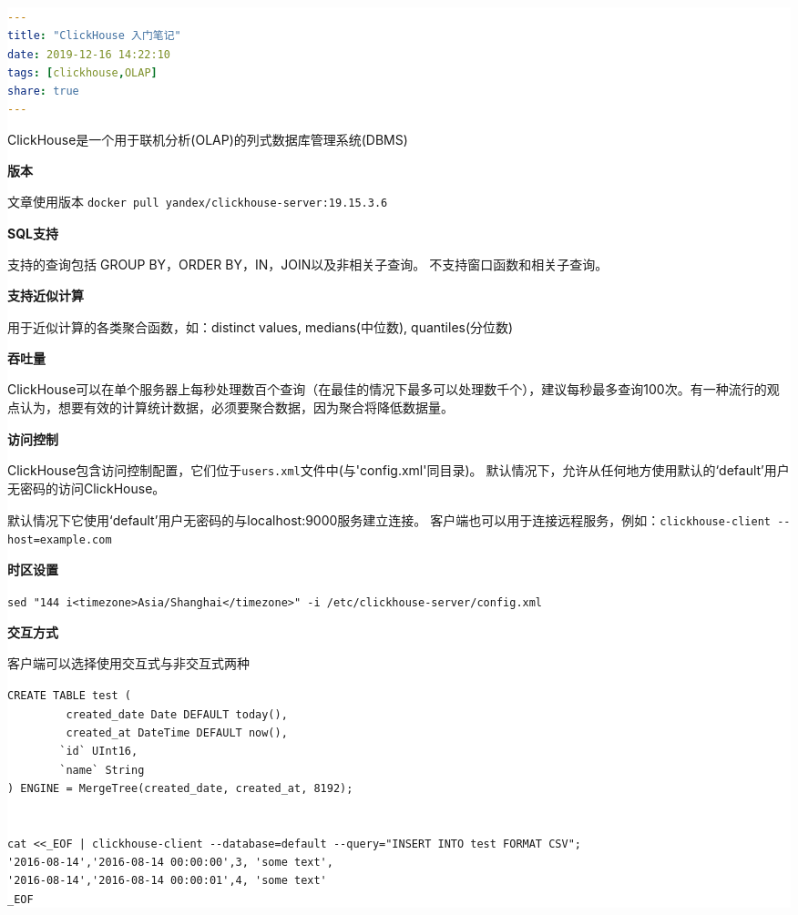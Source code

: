 ```yaml
---
title: "ClickHouse 入门笔记"
date: 2019-12-16 14:22:10
tags: [clickhouse,OLAP]
share: true
---
```


ClickHouse是一个用于联机分析(OLAP)的列式数据库管理系统(DBMS)

**版本**

文章使用版本 `docker pull yandex/clickhouse-server:19.15.3.6`

**SQL支持**

支持的查询包括 GROUP BY，ORDER BY，IN，JOIN以及非相关子查询。 不支持窗口函数和相关子查询。

**支持近似计算**

用于近似计算的各类聚合函数，如：distinct values, medians(中位数), quantiles(分位数)

**吞吐量**

ClickHouse可以在单个服务器上每秒处理数百个查询（在最佳的情况下最多可以处理数千个），建议每秒最多查询100次。有一种流行的观点认为，想要有效的计算统计数据，必须要聚合数据，因为聚合将降低数据量。

**访问控制**

ClickHouse包含访问控制配置，它们位于`users.xml`文件中(与'config.xml'同目录)。 默认情况下，允许从任何地方使用默认的‘default’用户无密码的访问ClickHouse。

默认情况下它使用‘default’用户无密码的与localhost:9000服务建立连接。 客户端也可以用于连接远程服务，例如：`clickhouse-client --host=example.com`

**时区设置**

```
sed "144 i<timezone>Asia/Shanghai</timezone>" -i /etc/clickhouse-server/config.xml
```


**交互方式**

客户端可以选择使用交互式与非交互式两种


```
CREATE TABLE test (
         created_date Date DEFAULT today(),  
         created_at DateTime DEFAULT now(), 
        `id` UInt16,
        `name` String
) ENGINE = MergeTree(created_date, created_at, 8192);


cat <<_EOF | clickhouse-client --database=default --query="INSERT INTO test FORMAT CSV";
'2016-08-14','2016-08-14 00:00:00',3, 'some text',
'2016-08-14','2016-08-14 00:00:01',4, 'some text'
_EOF
```
